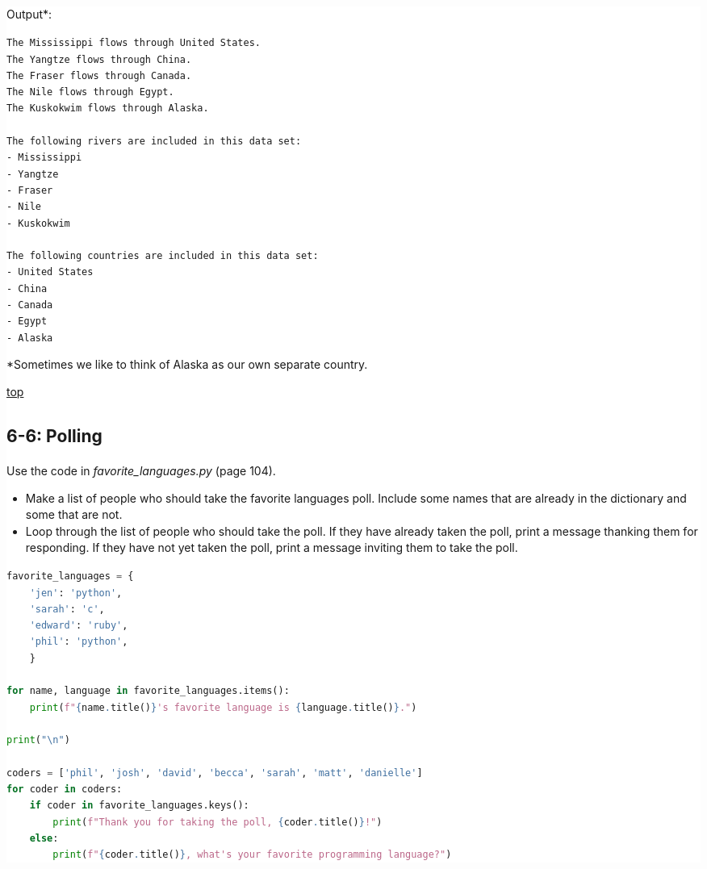 Output\*:

```
The Mississippi flows through United States.
The Yangtze flows through China.
The Fraser flows through Canada.
The Nile flows through Egypt.
The Kuskokwim flows through Alaska.

The following rivers are included in this data set:
- Mississippi
- Yangtze
- Fraser
- Nile
- Kuskokwim

The following countries are included in this data set:
- United States
- China
- Canada
- Egypt
- Alaska
```

\*Sometimes we like to think of Alaska as our own separate country.

[top](#top)

## 6-6: Polling

Use the code in *favorite_languages.py* (page 104).

- Make a list of people who should take the favorite languages poll. Include some names that are already in the dictionary and some that are not.
- Loop through the list of people who should take the poll. If they have already taken the poll, print a message thanking them for responding. If they have not yet taken the poll, print a message inviting them to take the poll.

```python
favorite_languages = {
    'jen': 'python',
    'sarah': 'c',
    'edward': 'ruby',
    'phil': 'python',
    }

for name, language in favorite_languages.items():
    print(f"{name.title()}'s favorite language is {language.title()}.")

print("\n")

coders = ['phil', 'josh', 'david', 'becca', 'sarah', 'matt', 'danielle']
for coder in coders:
    if coder in favorite_languages.keys():
        print(f"Thank you for taking the poll, {coder.title()}!")
    else:
        print(f"{coder.title()}, what's your favorite programming language?")
```
